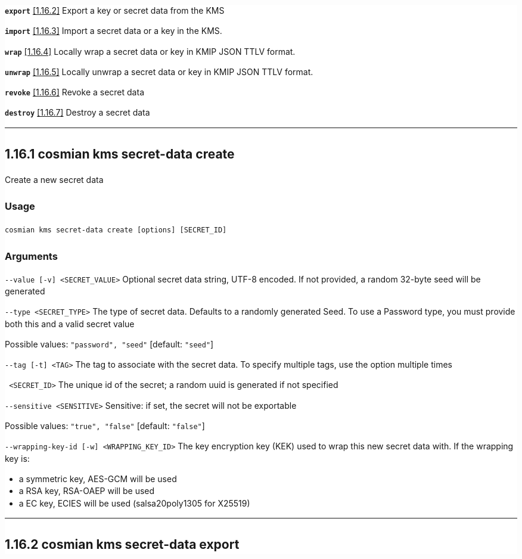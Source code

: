 **`export`** [[1.16.2]](#1162-cosmian-kms-secret-data-export)  Export a key or secret data from the KMS

**`import`** [[1.16.3]](#1163-cosmian-kms-secret-data-import)  Import a secret data or a key in the KMS.

**`wrap`** [[1.16.4]](#1164-cosmian-kms-secret-data-wrap)  Locally wrap a secret data or key in KMIP JSON TTLV format.

**`unwrap`** [[1.16.5]](#1165-cosmian-kms-secret-data-unwrap)  Locally unwrap a secret data or key in KMIP JSON TTLV format.

**`revoke`** [[1.16.6]](#1166-cosmian-kms-secret-data-revoke)  Revoke a secret data

**`destroy`** [[1.16.7]](#1167-cosmian-kms-secret-data-destroy)  Destroy a secret data

---

## 1.16.1 cosmian kms secret-data create

Create a new secret data

### Usage
`cosmian kms secret-data create [options] [SECRET_ID]
`
### Arguments
`--value [-v] <SECRET_VALUE>` Optional secret data string, UTF-8 encoded. If not provided, a random 32-byte seed will be generated

`--type <SECRET_TYPE>` The type of secret data. Defaults to a randomly generated Seed. To use a Password type, you must provide both this and a valid secret value

Possible values:  `"password", "seed"` [default: `"seed"`]

`--tag [-t] <TAG>` The tag to associate with the secret data. To specify multiple tags, use the option multiple times

` <SECRET_ID>` The unique id of the secret; a random uuid is generated if not specified

`--sensitive <SENSITIVE>` Sensitive: if set, the secret will not be exportable

Possible values:  `"true", "false"` [default: `"false"`]

`--wrapping-key-id [-w] <WRAPPING_KEY_ID>` The key encryption key (KEK) used to wrap this new secret data with.
If the wrapping key is:

- a symmetric key, AES-GCM will be used
- a RSA key, RSA-OAEP will be used
- a EC key, ECIES will be used (salsa20poly1305 for X25519)



---

## 1.16.2 cosmian kms secret-data export
